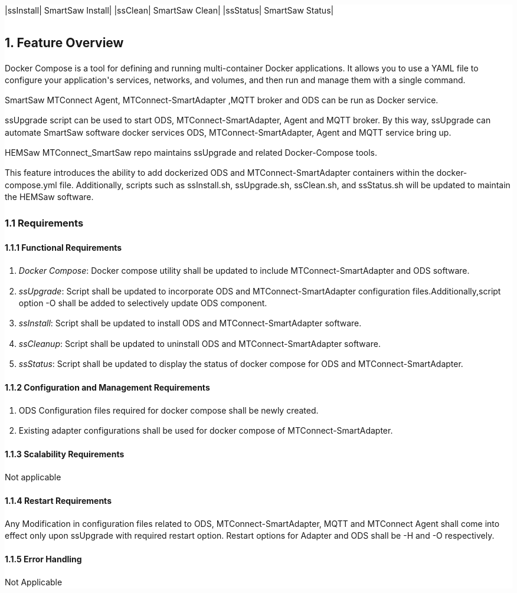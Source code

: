 |ssInstall| SmartSaw Install|
|ssClean| SmartSaw Clean|
|ssStatus| SmartSaw Status|

## **1. Feature Overview**

Docker Compose is a tool for defining and running multi-container Docker applications. It allows you to use a YAML file to configure your application's services, networks, and volumes, and then run and manage them with a single command.

SmartSaw MTConnect Agent, MTConnect-SmartAdapter ,MQTT broker and ODS can be run as Docker service.

ssUpgrade script can be used to start ODS, MTConnect-SmartAdapter, Agent
and MQTT broker. By this way, ssUpgrade can automate SmartSaw software docker services ODS, MTConnect-SmartAdapter, Agent and MQTT service bring up.

HEMSaw MTConnect_SmartSaw repo maintains ssUpgrade and related Docker-Compose tools.  

This feature introduces the ability to add dockerized ODS and MTConnect-SmartAdapter containers within the docker-compose.yml file. Additionally, scripts such as ssInstall.sh, ssUpgrade.sh, ssClean.sh, and ssStatus.sh will be updated to maintain the HEMSaw software. 

### **1.1 Requirements**
#### 1.1.1 Functional Requirements
1. *Docker Compose*:
   Docker compose utility shall be updated to include MTConnect-SmartAdapter and ODS software.
2. *ssUpgrade*:
   Script shall be updated to incorporate ODS and MTConnect-SmartAdapter configuration files.Additionally,script option -O shall be added to selectively update ODS component. 
 
3. *ssInstall*:
Script shall be updated to install ODS and MTConnect-SmartAdapter software.
4. *ssCleanup*:
Script shall be updated to uninstall ODS and MTConnect-SmartAdapter software.

5. *ssStatus*:
 Script shall be updated to display the status of docker compose for ODS and MTConnect-SmartAdapter.

#### 1.1.2  Configuration and Management Requirements
1. ODS Configuration files required for docker compose shall be newly created.

2. Existing adapter configurations shall be used for docker compose of MTConnect-SmartAdapter.

#### 1.1.3 Scalability Requirements
Not applicable

#### 1.1.4 Restart Requirements
Any Modification in configuration files related to ODS, MTConnect-SmartAdapter, MQTT and MTConnect Agent shall come into effect only upon ssUpgrade with required restart option.
Restart options for Adapter and ODS shall be -H and -O respectively.

#### 1.1.5 Error Handling
Not Applicable
